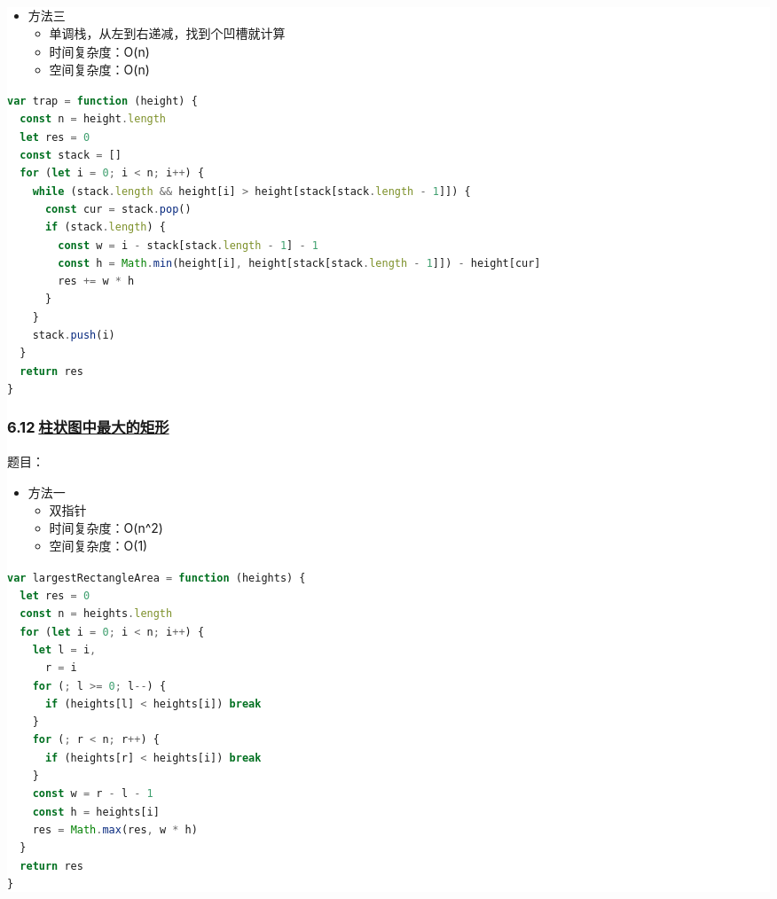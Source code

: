 - 方法三
  - 单调栈，从左到右递减，找到个凹槽就计算
  - 时间复杂度：O(n)
  - 空间复杂度：O(n)

```javascript
var trap = function (height) {
  const n = height.length
  let res = 0
  const stack = []
  for (let i = 0; i < n; i++) {
    while (stack.length && height[i] > height[stack[stack.length - 1]]) {
      const cur = stack.pop()
      if (stack.length) {
        const w = i - stack[stack.length - 1] - 1
        const h = Math.min(height[i], height[stack[stack.length - 1]]) - height[cur]
        res += w * h
      }
    }
    stack.push(i)
  }
  return res
}
```

### 6.12 [柱状图中最大的矩形](https://leetcode-cn.com/problems/largest-rectangle-in-histogram/)

题目：

- 方法一
  - 双指针
  - 时间复杂度：O(n^2)
  - 空间复杂度：O(1)

```javascript
var largestRectangleArea = function (heights) {
  let res = 0
  const n = heights.length
  for (let i = 0; i < n; i++) {
    let l = i,
      r = i
    for (; l >= 0; l--) {
      if (heights[l] < heights[i]) break
    }
    for (; r < n; r++) {
      if (heights[r] < heights[i]) break
    }
    const w = r - l - 1
    const h = heights[i]
    res = Math.max(res, w * h)
  }
  return res
}
```
